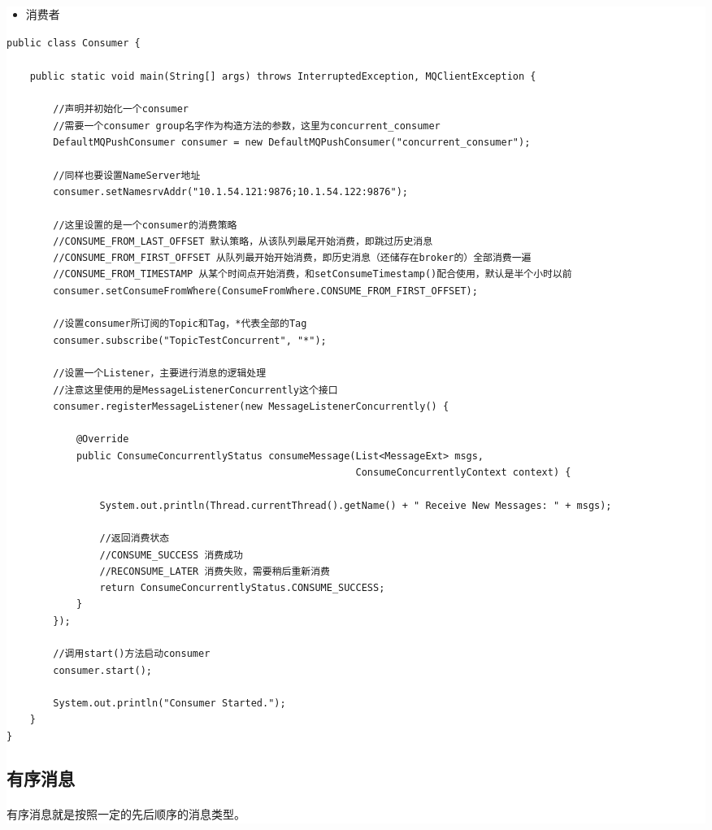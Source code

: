 - 消费者

```
public class Consumer {

    public static void main(String[] args) throws InterruptedException, MQClientException {

        //声明并初始化一个consumer
        //需要一个consumer group名字作为构造方法的参数，这里为concurrent_consumer
        DefaultMQPushConsumer consumer = new DefaultMQPushConsumer("concurrent_consumer");

        //同样也要设置NameServer地址
        consumer.setNamesrvAddr("10.1.54.121:9876;10.1.54.122:9876");

        //这里设置的是一个consumer的消费策略
        //CONSUME_FROM_LAST_OFFSET 默认策略，从该队列最尾开始消费，即跳过历史消息
        //CONSUME_FROM_FIRST_OFFSET 从队列最开始开始消费，即历史消息（还储存在broker的）全部消费一遍
        //CONSUME_FROM_TIMESTAMP 从某个时间点开始消费，和setConsumeTimestamp()配合使用，默认是半个小时以前
        consumer.setConsumeFromWhere(ConsumeFromWhere.CONSUME_FROM_FIRST_OFFSET);

        //设置consumer所订阅的Topic和Tag，*代表全部的Tag
        consumer.subscribe("TopicTestConcurrent", "*");

        //设置一个Listener，主要进行消息的逻辑处理
        //注意这里使用的是MessageListenerConcurrently这个接口
        consumer.registerMessageListener(new MessageListenerConcurrently() {

            @Override
            public ConsumeConcurrentlyStatus consumeMessage(List<MessageExt> msgs,
                                                            ConsumeConcurrentlyContext context) {

                System.out.println(Thread.currentThread().getName() + " Receive New Messages: " + msgs);

                //返回消费状态
                //CONSUME_SUCCESS 消费成功
                //RECONSUME_LATER 消费失败，需要稍后重新消费
                return ConsumeConcurrentlyStatus.CONSUME_SUCCESS;
            }
        });

        //调用start()方法启动consumer
        consumer.start();

        System.out.println("Consumer Started.");
    }
}
```

## 有序消息

有序消息就是按照一定的先后顺序的消息类型。
